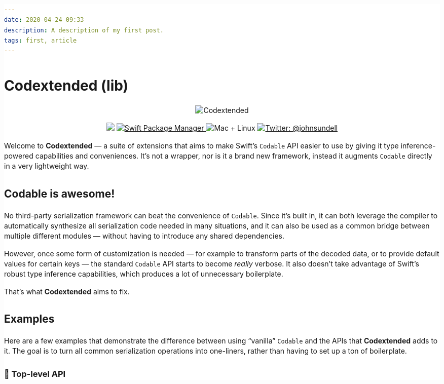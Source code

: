 ```yaml
---
date: 2020-04-24 09:33
description: A description of my first post.
tags: first, article
---
```

# Codextended (lib)

<p align="center">
    <img src="Logo.png" width="480” max-width="90%" alt="Codextended" />
</p>

<p align="center">
    <img src="https://img.shields.io/badge/Swift-5.0-orange.svg" />
    <a href="https://swift.org/package-manager">
        <img src="https://img.shields.io/badge/spm-compatible-brightgreen.svg?style=flat" alt="Swift Package Manager" />
    </a>
    <img src="https://img.shields.io/badge/platforms-mac+linux-brightgreen.svg?style=flat" alt="Mac + Linux" />
    <a href="https://twitter.com/johnsundell">
        <img src="https://img.shields.io/badge/twitter-@johnsundell-blue.svg?style=flat" alt="Twitter: @johnsundell" />
    </a>
</p>

Welcome to **Codextended** — a suite of extensions that aims to make Swift’s `Codable` API easier to use by giving it type inference-powered capabilities and conveniences. It’s not a wrapper, nor is it a brand new framework, instead it augments `Codable` directly in a very lightweight way.

## Codable is awesome!

No third-party serialization framework can beat the convenience of `Codable`. Since it’s built in, it can both leverage the compiler to automatically synthesize all serialization code needed in many situations, and it can also be used as a common bridge between multiple different modules — without having to introduce any shared dependencies.

However, once some form of customization is needed — for example to transform parts of the decoded data, or to provide default values for certain keys — the standard `Codable` API starts to become *really* verbose. It also doesn’t take advantage of Swift’s robust type inference capabilities, which produces a lot of unnecessary boilerplate.

That’s what **Codextended** aims to fix.

## Examples

Here are a few examples that demonstrate the difference between using “vanilla” `Codable` and the APIs that **Codextended** adds to it. The goal is to turn all common serialization operations into one-liners, rather than having to set up a ton of boilerplate.

### 🏢 Top-level API
